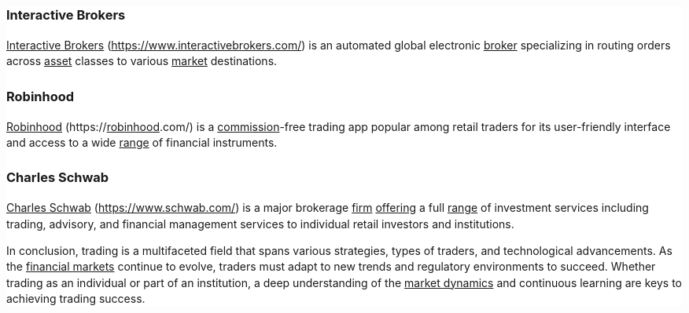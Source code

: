 ### Interactive Brokers
[Interactive Brokers](../i/interactive_brokers.md) (https://www.interactivebrokers.com/) is an automated global electronic [broker](../b/broker.md) specializing in routing orders across [asset](../a/asset.md) classes to various [market](../m/market.md) destinations.

### Robinhood
[Robinhood](../r/robinhood.md) (https://[robinhood](../r/robinhood.md).com/) is a [commission](../c/commission.md)-free trading app popular among retail traders for its user-friendly interface and access to a wide [range](../r/range.md) of financial instruments.

### Charles Schwab
[Charles Schwab](../c/charles_schwab.md) (https://www.schwab.com/) is a major brokerage [firm](../f/firm.md) [offering](../o/offering.md) a full [range](../r/range.md) of investment services including trading, advisory, and financial management services to individual retail investors and institutions.

In conclusion, trading is a multifaceted field that spans various strategies, types of traders, and technological advancements. As the [financial markets](../f/financial_market.md) continue to evolve, traders must adapt to new trends and regulatory environments to succeed. Whether trading as an individual or part of an institution, a deep understanding of the [market dynamics](../m/market_dynamics.md) and continuous learning are keys to achieving trading success.
